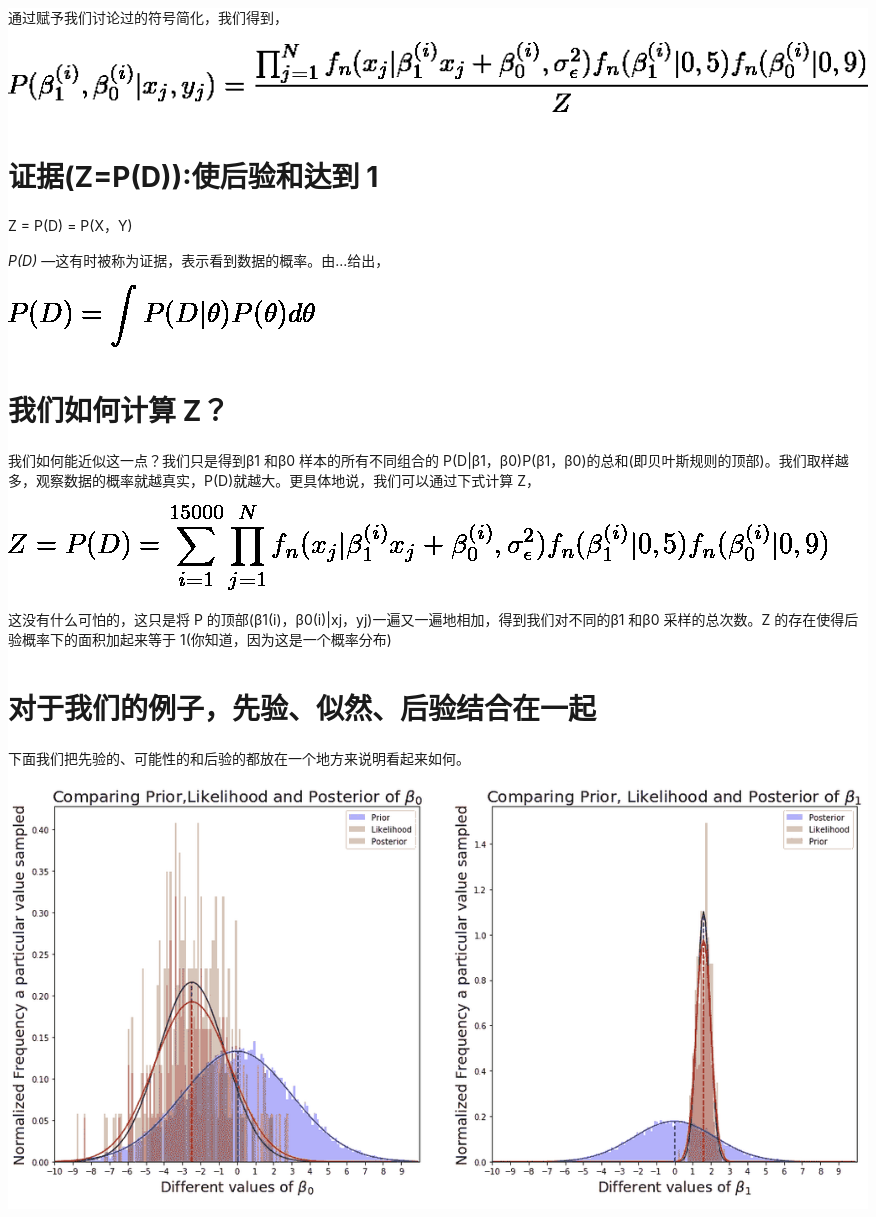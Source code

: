 通过赋予我们讨论过的符号简化，我们得到，

![](img/ccd895efce65176530a6abde809aa02b.png)

# 证据(Z=P(D)):使后验和达到 1

Z = P(D) = P(X，Y)

*P(D)* —这有时被称为证据，表示看到数据的概率。由...给出，

![](img/d7f9106a19f2e128eaa8132da5afc328.png)

# 我们如何计算 Z？

我们如何能近似这一点？我们只是得到β1 和β0 样本的所有不同组合的 P(D|β1，β0)P(β1，β0)的总和(即贝叶斯规则的顶部)。我们取样越多，观察数据的概率就越真实，P(D)就越大。更具体地说，我们可以通过下式计算 Z，

![](img/785662ad152f387489819c990dce7475.png)

这没有什么可怕的，这只是将 P 的顶部(β1(i)，β0(i)|xj，yj)一遍又一遍地相加，得到我们对不同的β1 和β0 采样的总次数。Z 的存在使得后验概率下的面积加起来等于 1(你知道，因为这是一个概率分布)

# 对于我们的例子，先验、似然、后验结合在一起

下面我们把先验的、可能性的和后验的都放在一个地方来说明看起来如何。

![](img/801362e9993ed08f9cace328eb52ea1d.png)
